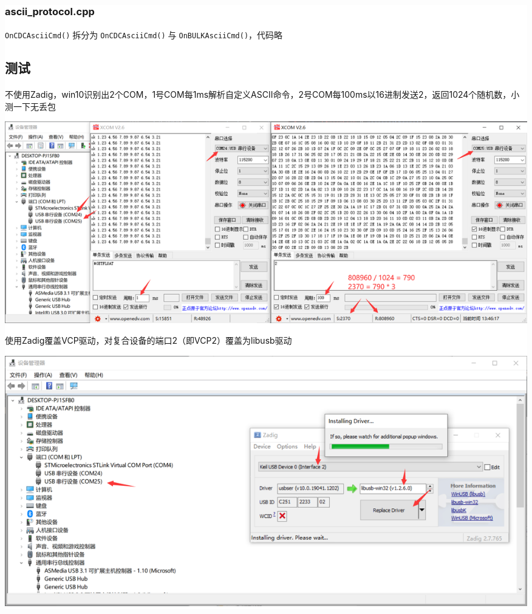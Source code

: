 ### ascii_protocol.cpp

`OnCDCAsciiCmd()` 拆分为 `OnCDCAsciiCmd()` 与 `OnBULKAsciiCmd()`，代码略

## 测试

不使用Zadig，win10识别出2个COM，1号COM每1ms解析自定义ASCII命令，2号COM每100ms以16进制发送2，返回1024个随机数，小测一下无丢包

![](Images/H750VBTx_USB复合设备2个VCP的压力测试.png)

使用Zadig覆盖VCP驱动，对复合设备的端口2（即VCP2）覆盖为libusb驱动

![](Images/Zadig对端口2覆盖为libusb驱动.png)

